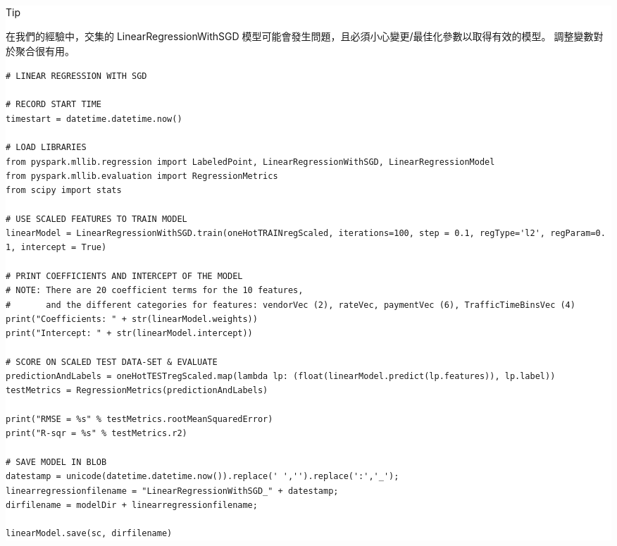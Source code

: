 > [!TIP]
> 在我們的經驗中，交集的 LinearRegressionWithSGD 模型可能會發生問題，且必須小心變更/最佳化參數以取得有效的模型。 調整變數對於聚合很有用。
> 
> 

    # LINEAR REGRESSION WITH SGD 

    # RECORD START TIME
    timestart = datetime.datetime.now()

    # LOAD LIBRARIES
    from pyspark.mllib.regression import LabeledPoint, LinearRegressionWithSGD, LinearRegressionModel
    from pyspark.mllib.evaluation import RegressionMetrics
    from scipy import stats

    # USE SCALED FEATURES TO TRAIN MODEL
    linearModel = LinearRegressionWithSGD.train(oneHotTRAINregScaled, iterations=100, step = 0.1, regType='l2', regParam=0.1, intercept = True)

    # PRINT COEFFICIENTS AND INTERCEPT OF THE MODEL
    # NOTE: There are 20 coefficient terms for the 10 features, 
    #       and the different categories for features: vendorVec (2), rateVec, paymentVec (6), TrafficTimeBinsVec (4)
    print("Coefficients: " + str(linearModel.weights))
    print("Intercept: " + str(linearModel.intercept))

    # SCORE ON SCALED TEST DATA-SET & EVALUATE
    predictionAndLabels = oneHotTESTregScaled.map(lambda lp: (float(linearModel.predict(lp.features)), lp.label))
    testMetrics = RegressionMetrics(predictionAndLabels)

    print("RMSE = %s" % testMetrics.rootMeanSquaredError)
    print("R-sqr = %s" % testMetrics.r2)

    # SAVE MODEL IN BLOB
    datestamp = unicode(datetime.datetime.now()).replace(' ','').replace(':','_');
    linearregressionfilename = "LinearRegressionWithSGD_" + datestamp;
    dirfilename = modelDir + linearregressionfilename;

    linearModel.save(sc, dirfilename)
